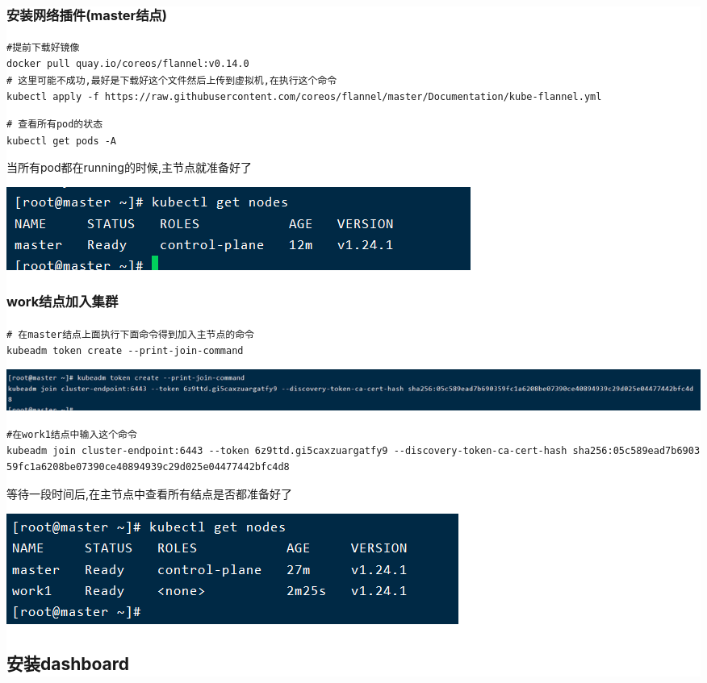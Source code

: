### 安装网络插件(master结点)

```
#提前下载好镜像
docker pull quay.io/coreos/flannel:v0.14.0
# 这里可能不成功,最好是下载好这个文件然后上传到虚拟机,在执行这个命令
kubectl apply -f https://raw.githubusercontent.com/coreos/flannel/master/Documentation/kube-flannel.yml
```

```
# 查看所有pod的状态
kubectl get pods -A 
```

当所有pod都在running的时候,主节点就准备好了

![image-20221211163314011](../../img/k8s-2assets/image-20221211163314011.png)

### work结点加入集群

```
# 在master结点上面执行下面命令得到加入主节点的命令
kubeadm token create --print-join-command
```

![image-20221211163647701](../../img/k8s-2assets/image-20221211163647701.png)

```
#在work1结点中输入这个命令
kubeadm join cluster-endpoint:6443 --token 6z9ttd.gi5caxzuargatfy9 --discovery-token-ca-cert-hash sha256:05c589ead7b690359fc1a6208be07390ce40894939c29d025e04477442bfc4d8 
```

等待一段时间后,在主节点中查看所有结点是否都准备好了

![image-20221211164817076](../../img/k8s-2assets/image-20221211164817076.png)

## 安装dashboard
